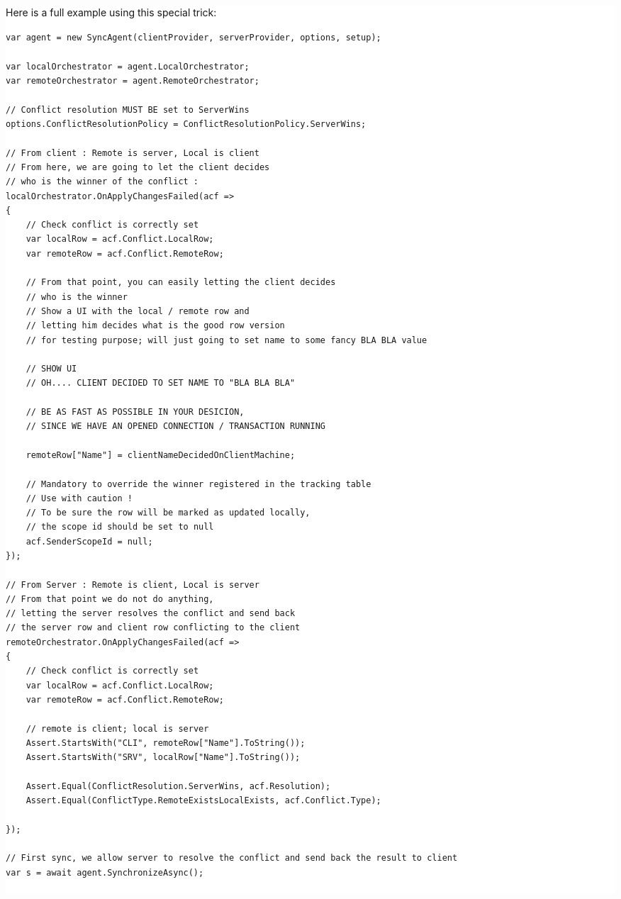 Here is a full example using this special trick:

``` {.sourceCode .csharp}
var agent = new SyncAgent(clientProvider, serverProvider, options, setup);

var localOrchestrator = agent.LocalOrchestrator;
var remoteOrchestrator = agent.RemoteOrchestrator;

// Conflict resolution MUST BE set to ServerWins
options.ConflictResolutionPolicy = ConflictResolutionPolicy.ServerWins;

// From client : Remote is server, Local is client
// From here, we are going to let the client decides 
// who is the winner of the conflict :
localOrchestrator.OnApplyChangesFailed(acf =>
{
    // Check conflict is correctly set
    var localRow = acf.Conflict.LocalRow;
    var remoteRow = acf.Conflict.RemoteRow;

    // From that point, you can easily letting the client decides 
    // who is the winner
    // Show a UI with the local / remote row and 
    // letting him decides what is the good row version
    // for testing purpose; will just going to set name to some fancy BLA BLA value

    // SHOW UI
    // OH.... CLIENT DECIDED TO SET NAME TO "BLA BLA BLA" 

    // BE AS FAST AS POSSIBLE IN YOUR DESICION, 
    // SINCE WE HAVE AN OPENED CONNECTION / TRANSACTION RUNNING

    remoteRow["Name"] = clientNameDecidedOnClientMachine;

    // Mandatory to override the winner registered in the tracking table
    // Use with caution !
    // To be sure the row will be marked as updated locally, 
    // the scope id should be set to null
    acf.SenderScopeId = null;
});

// From Server : Remote is client, Local is server
// From that point we do not do anything, 
// letting the server resolves the conflict and send back
// the server row and client row conflicting to the client
remoteOrchestrator.OnApplyChangesFailed(acf =>
{
    // Check conflict is correctly set
    var localRow = acf.Conflict.LocalRow;
    var remoteRow = acf.Conflict.RemoteRow;

    // remote is client; local is server
    Assert.StartsWith("CLI", remoteRow["Name"].ToString());
    Assert.StartsWith("SRV", localRow["Name"].ToString());

    Assert.Equal(ConflictResolution.ServerWins, acf.Resolution);
    Assert.Equal(ConflictType.RemoteExistsLocalExists, acf.Conflict.Type);

});

// First sync, we allow server to resolve the conflict and send back the result to client
var s = await agent.SynchronizeAsync();


```